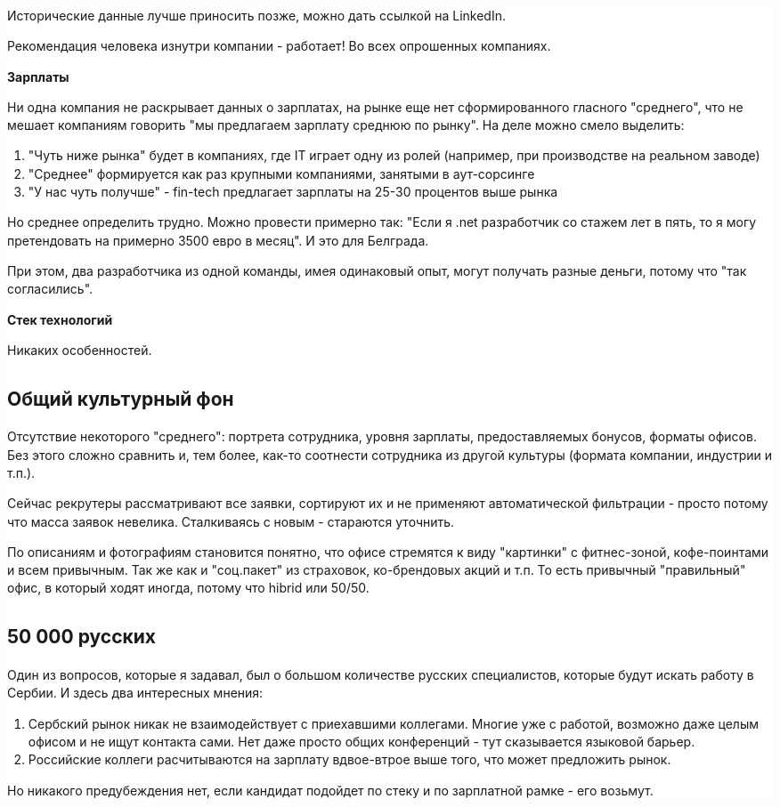 Исторические данные лучше приносить позже, можно дать ссылкой на LinkedIn.

Рекомендация человека изнутри компании - работает! Во всех опрошенных компаниях.

**Зарплаты**

Ни одна компания не раскрывает данных о зарплатах, на рынке еще нет сформированного гласного "среднего", что не мешает компаниям говорить "мы предлагаем зарплату среднюю по рынку". На деле можно смело выделить:
1. "Чуть ниже рынка" будет в компаниях, где IT играет одну из ролей (например, при производстве на реальном заводе)
2. "Среднее" формируется как раз крупными компаниями, занятыми в аут-сорсинге
3. "У нас чуть получше" - fin-tech предлагает зарплаты на 25-30 процентов выше рынка

Но среднее определить трудно. Можно провести примерно так: "Если я .net разработчик со стажем лет в пять, то я могу претендовать на примерно 3500 евро в месяц". И это для Белграда.

При этом, два разработчика из одной команды, имея одинаковый опыт, могут получать разные деньги, потому что "так согласились". 

**Стек технологий**

Никаких особенностей.

## Общий культурный фон

Отсутствие некоторого "среднего": портрета сотрудника, уровня зарплаты, предоставляемых бонусов, форматы офисов. Без этого сложно сравнить и, тем более, как-то соотнести сотрудника из другой культуры (формата компании, индустрии и т.п.).

Сейчас рекрутеры рассматривают все заявки, сортируют их и не применяют автоматической фильтрации - просто потому что масса заявок невелика. Сталкиваясь с новым - стараются уточнить.

По описаниям и фотографиям становится понятно, что офисе стремятся к виду "картинки" с фитнес-зоной, кофе-поинтами и всем привычным. Так же как и "соц.пакет" из страховок, ко-брендовых акций и т.п. То есть привычный "правильный" офис, в который ходят иногда, потому что hibrid или 50/50.

## 50 000 русских

Один из вопросов, которые я задавал, был о большом количестве русских специалистов, которые будут искать работу в Сербии. И здесь два интересных мнения:

1. Сербский рынок никак не взаимодействует с приехавшими коллегами. Многие уже с работой, возможно даже целым офисом и не ищут контакта сами. Нет даже просто общих конференций - тут сказывается языковой барьер.
2. Российские коллеги расчитываются на зарплату вдвое-втрое выше того, что может предложить рынок.

Но никакого предубеждения нет, если кандидат подойдет по стеку и по зарплатной рамке - его возьмут.
